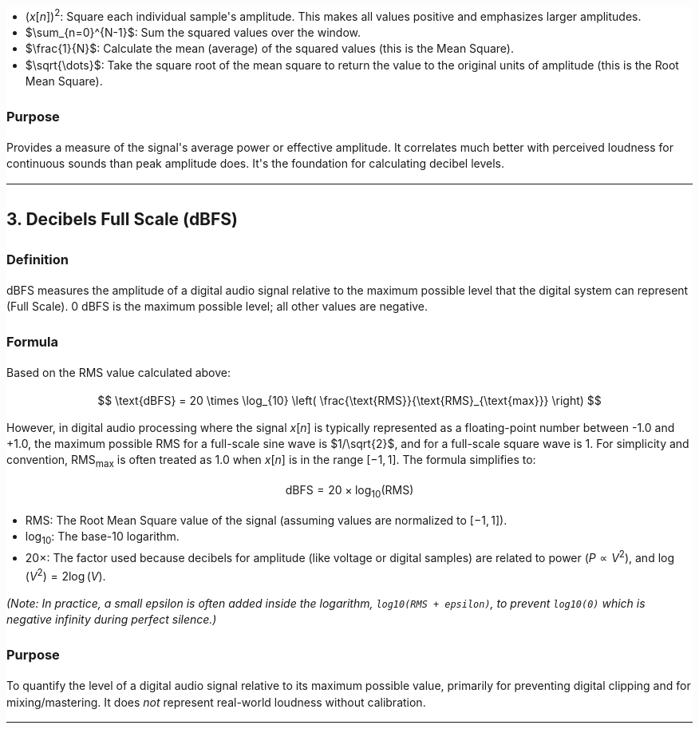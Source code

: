 * $(x[n])^2$: Square each individual sample's amplitude. This makes all values positive and emphasizes larger amplitudes.
* $\sum_{n=0}^{N-1}$: Sum the squared values over the window.
* $\frac{1}{N}$: Calculate the mean (average) of the squared values (this is the Mean Square).
* $\sqrt{\dots}$: Take the square root of the mean square to return the value to the original units of amplitude (this is the Root Mean Square).

### Purpose

Provides a measure of the signal's average power or effective amplitude. It correlates much better with perceived loudness for continuous sounds than peak amplitude does. It's the foundation for calculating decibel levels.

---

## 3. Decibels Full Scale (dBFS)

### Definition

dBFS measures the amplitude of a digital audio signal relative to the maximum possible level that the digital system can represent (Full Scale). 0 dBFS is the maximum possible level; all other values are negative.

### Formula

Based on the RMS value calculated above:

$$
\text{dBFS} = 20 \times \log_{10} \left( \frac{\text{RMS}}{\text{RMS}_{\text{max}}} \right)
$$

However, in digital audio processing where the signal $x[n]$ is typically represented as a floating-point number between -1.0 and +1.0, the maximum possible RMS for a full-scale sine wave is $1/\sqrt{2}$, and for a full-scale square wave is $1$. For simplicity and convention, $\text{RMS}_{\text{max}}$ is often treated as $1.0$ when $x[n]$ is in the range $[-1, 1]$. The formula simplifies to:

$$
\text{dBFS} = 20 \times \log_{10} (\text{RMS})
$$

* $\text{RMS}$: The Root Mean Square value of the signal (assuming values are normalized to $[-1, 1]$).
* $\log_{10}$: The base-10 logarithm.
* $20 \times$: The factor used because decibels for amplitude (like voltage or digital samples) are related to power ($P \propto V^2$), and $\log(V^2) = 2 \log(V)$.

*(Note: In practice, a small epsilon is often added inside the logarithm, `log10(RMS + epsilon)`, to prevent `log10(0)` which is negative infinity during perfect silence.)*

### Purpose

To quantify the level of a digital audio signal relative to its maximum possible value, primarily for preventing digital clipping and for mixing/mastering. It does *not* represent real-world loudness without calibration.

---